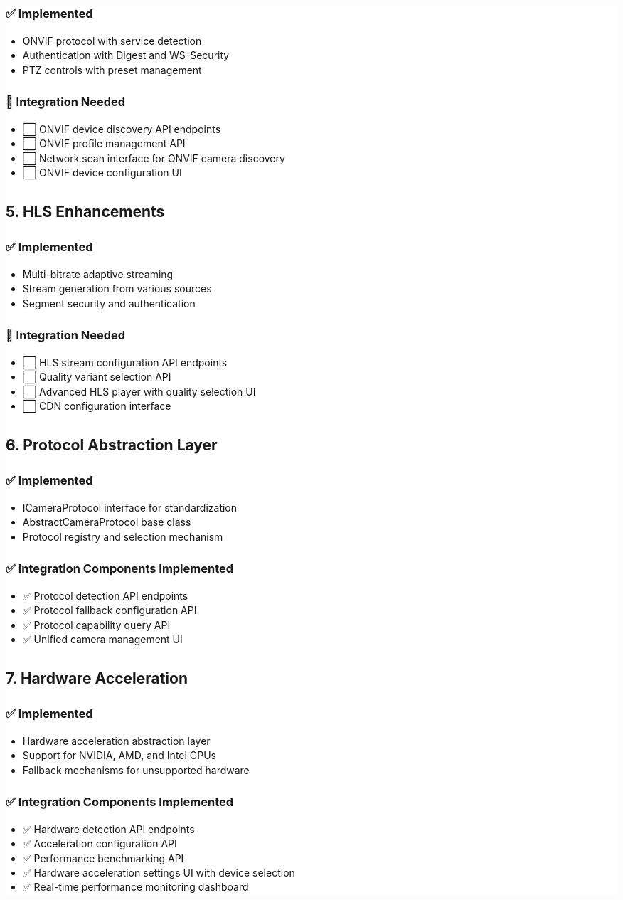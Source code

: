 ### ✅ Implemented
- ONVIF protocol with service detection
- Authentication with Digest and WS-Security
- PTZ controls with preset management

### 🔄 Integration Needed
- ⬜ ONVIF device discovery API endpoints
- ⬜ ONVIF profile management API
- ⬜ Network scan interface for ONVIF camera discovery
- ⬜ ONVIF device configuration UI

## 5. HLS Enhancements

### ✅ Implemented
- Multi-bitrate adaptive streaming
- Stream generation from various sources
- Segment security and authentication

### 🔄 Integration Needed
- ⬜ HLS stream configuration API endpoints
- ⬜ Quality variant selection API
- ⬜ Advanced HLS player with quality selection UI
- ⬜ CDN configuration interface

## 6. Protocol Abstraction Layer

### ✅ Implemented
- ICameraProtocol interface for standardization
- AbstractCameraProtocol base class
- Protocol registry and selection mechanism

### ✅ Integration Components Implemented
- ✅ Protocol detection API endpoints
- ✅ Protocol fallback configuration API
- ✅ Protocol capability query API
- ✅ Unified camera management UI

## 7. Hardware Acceleration

### ✅ Implemented
- Hardware acceleration abstraction layer
- Support for NVIDIA, AMD, and Intel GPUs
- Fallback mechanisms for unsupported hardware

### ✅ Integration Components Implemented
- ✅ Hardware detection API endpoints
- ✅ Acceleration configuration API
- ✅ Performance benchmarking API
- ✅ Hardware acceleration settings UI with device selection
- ✅ Real-time performance monitoring dashboard

